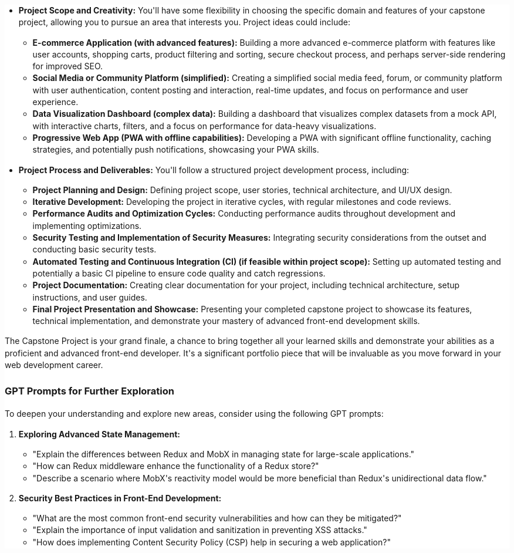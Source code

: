 *   **Project Scope and Creativity:** You'll have some flexibility in choosing the specific domain and features of your capstone project, allowing you to pursue an area that interests you. Project ideas could include:

    *   **E-commerce Application (with advanced features):** Building a more advanced e-commerce platform with features like user accounts, shopping carts, product filtering and sorting, secure checkout process, and perhaps server-side rendering for improved SEO.
    *   **Social Media or Community Platform (simplified):** Creating a simplified social media feed, forum, or community platform with user authentication, content posting and interaction, real-time updates, and focus on performance and user experience.
    *   **Data Visualization Dashboard (complex data):** Building a dashboard that visualizes complex datasets from a mock API, with interactive charts, filters, and a focus on performance for data-heavy visualizations.
    *   **Progressive Web App (PWA with offline capabilities):**  Developing a PWA with significant offline functionality, caching strategies, and potentially push notifications, showcasing your PWA skills.

*   **Project Process and Deliverables:**  You'll follow a structured project development process, including:
    *   **Project Planning and Design:** Defining project scope, user stories, technical architecture, and UI/UX design.
    *   **Iterative Development:**  Developing the project in iterative cycles, with regular milestones and code reviews.
    *   **Performance Audits and Optimization Cycles:**  Conducting performance audits throughout development and implementing optimizations.
    *   **Security Testing and Implementation of Security Measures:**  Integrating security considerations from the outset and conducting basic security tests.
    *   **Automated Testing and Continuous Integration (CI) (if feasible within project scope):**  Setting up automated testing and potentially a basic CI pipeline to ensure code quality and catch regressions.
    *   **Project Documentation:**  Creating clear documentation for your project, including technical architecture, setup instructions, and user guides.
    *   **Final Project Presentation and Showcase:**  Presenting your completed capstone project to showcase its features, technical implementation, and demonstrate your mastery of advanced front-end development skills.

The Capstone Project is your grand finale, a chance to bring together all your learned skills and demonstrate your abilities as a proficient and advanced front-end developer.  It's a significant portfolio piece that will be invaluable as you move forward in your web development career.

### GPT Prompts for Further Exploration

To deepen your understanding and explore new areas, consider using the following GPT prompts:

1. **Exploring Advanced State Management:**
    - "Explain the differences between Redux and MobX in managing state for large-scale applications."
    - "How can Redux middleware enhance the functionality of a Redux store?"
    - "Describe a scenario where MobX's reactivity model would be more beneficial than Redux's unidirectional data flow."

2. **Security Best Practices in Front-End Development:**
    - "What are the most common front-end security vulnerabilities and how can they be mitigated?"
    - "Explain the importance of input validation and sanitization in preventing XSS attacks."
    - "How does implementing Content Security Policy (CSP) help in securing a web application?"
